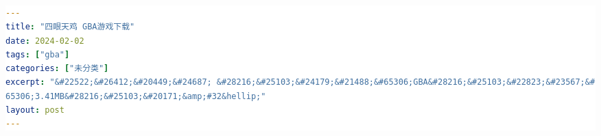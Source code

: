 ```yaml
---
title: "四眼天鸡 GBA游戏下载"
date: 2024-02-02
tags: ["gba"]
categories: ["未分类"]
excerpt: "&#22522;&#26412;&#20449;&#24687; &#28216;&#25103;&#24179;&#21488;&#65306;GBA&#28216;&#25103;&#22823;&#23567;&#65306;3.41MB&#28216;&#25103;&#20171;&amp;#32&hellip;"
layout: post
---
```

